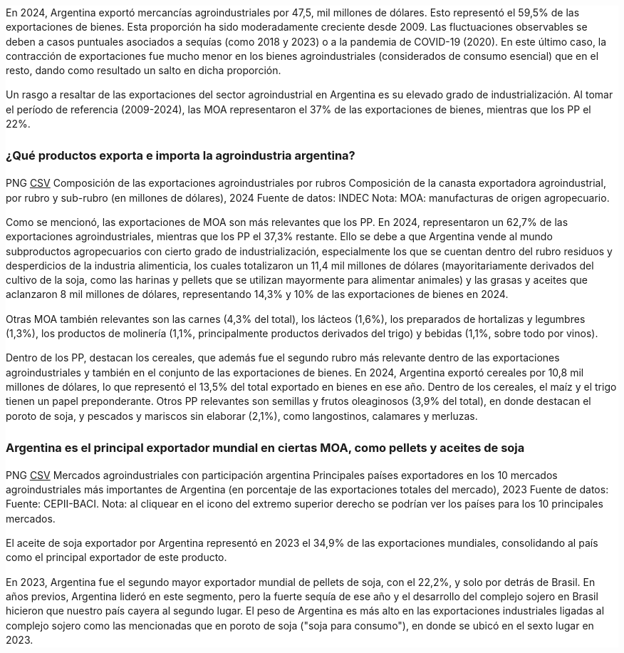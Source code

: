 En 2024, Argentina exportó mercancías agroindustriales por 47,5, mil millones de dólares. Esto representó el 59,5% de las exportaciones de bienes. Esta proporción ha sido moderadamente creciente desde 2009. Las fluctuaciones observables se deben a casos puntuales asociados a sequías (como 2018 y 2023) o a la pandemia de COVID-19 (2020). En este último caso, la contracción de exportaciones fue mucho menor en los bienes agroindustriales (considerados de consumo esencial) que en el resto, dando como resultado un salto en dicha proporción.

Un rasgo a resaltar de las exportaciones del sector agroindustrial en Argentina es su elevado grado de industrialización. Al tomar el período de referencia (2009-2024), las MOA representaron el 37% de las exportaciones de bienes, mientras que los PP el 22%.

### ¿Qué productos exporta e importa la agroindustria argentina?

PNG [CSV](https://raw.githubusercontent.com/argendatafundar/data/main/AGROPE/expo_producto_rubro_ultimo_anio.csv) Composición de las exportaciones agroindustriales por rubros Composición de la canasta exportadora agroindustrial, por rubro y sub-rubro (en millones de dólares), 2024 Fuente de datos: INDEC Nota: MOA: manufacturas de origen agropecuario.

Como se mencionó, las exportaciones de MOA son más relevantes que los PP. En 2024, representaron un 62,7% de las exportaciones agroindustriales, mientras que los PP el 37,3% restante. Ello se debe a que Argentina vende al mundo subproductos agropecuarios con cierto grado de industrialización, especialmente los que se cuentan dentro del rubro residuos y desperdicios de la industria alimenticia, los cuales totalizaron un 11,4 mil millones de dólares (mayoritariamente derivados del cultivo de la soja, como las harinas y pellets que se utilizan mayormente para alimentar animales) y las grasas y aceites que aclanzaron 8 mil millones de dólares, representando 14,3% y 10% de las exportaciones de bienes en 2024.

Otras MOA también relevantes son las carnes (4,3% del total), los lácteos (1,6%), los preparados de hortalizas y legumbres (1,3%), los productos de molinería (1,1%, principalmente productos derivados del trigo) y bebidas (1,1%, sobre todo por vinos).

Dentro de los PP, destacan los cereales, que además fue el segundo rubro más relevante dentro de las exportaciones agroindustriales y también en el conjunto de las exportaciones de bienes. En 2024, Argentina exportó cereales por 10,8 mil millones de dólares, lo que representó el 13,5% del total exportado en bienes en ese año. Dentro de los cereales, el maíz y el trigo tienen un papel preponderante. Otros PP relevantes son semillas y frutos oleaginosos (3,9% del total), en donde destacan el poroto de soja, y pescados y mariscos sin elaborar (2,1%), como langostinos, calamares y merluzas.

### Argentina es el principal exportador mundial en ciertas MOA, como pellets y aceites de soja

PNG [CSV](https://raw.githubusercontent.com/argendatafundar/data/main/AGROPE/principales_mercados_agro_argentina.csv) Mercados agroindustriales con participación argentina Principales países exportadores en los 10 mercados agroindustriales más importantes de Argentina (en porcentaje de las exportaciones totales del mercado), 2023 Fuente de datos: Fuente: CEPII-BACI. Nota: al cliquear en el icono del extremo superior derecho se podrían ver los países para los 10 principales mercados.

El aceite de soja exportador por Argentina representó en 2023 el 34,9% de las exportaciones mundiales, consolidando al país como el principal exportador de este producto.

En 2023, Argentina fue el segundo mayor exportador mundial de pellets de soja, con el 22,2%, y solo por detrás de Brasil. En años previos, Argentina lideró en este segmento, pero la fuerte sequía de ese año y el desarrollo del complejo sojero en Brasil hicieron que nuestro país cayera al segundo lugar. El peso de Argentina es más alto en las exportaciones industriales ligadas al complejo sojero como las mencionadas que en poroto de soja ("soja para consumo"), en donde se ubicó en el sexto lugar en 2023.
